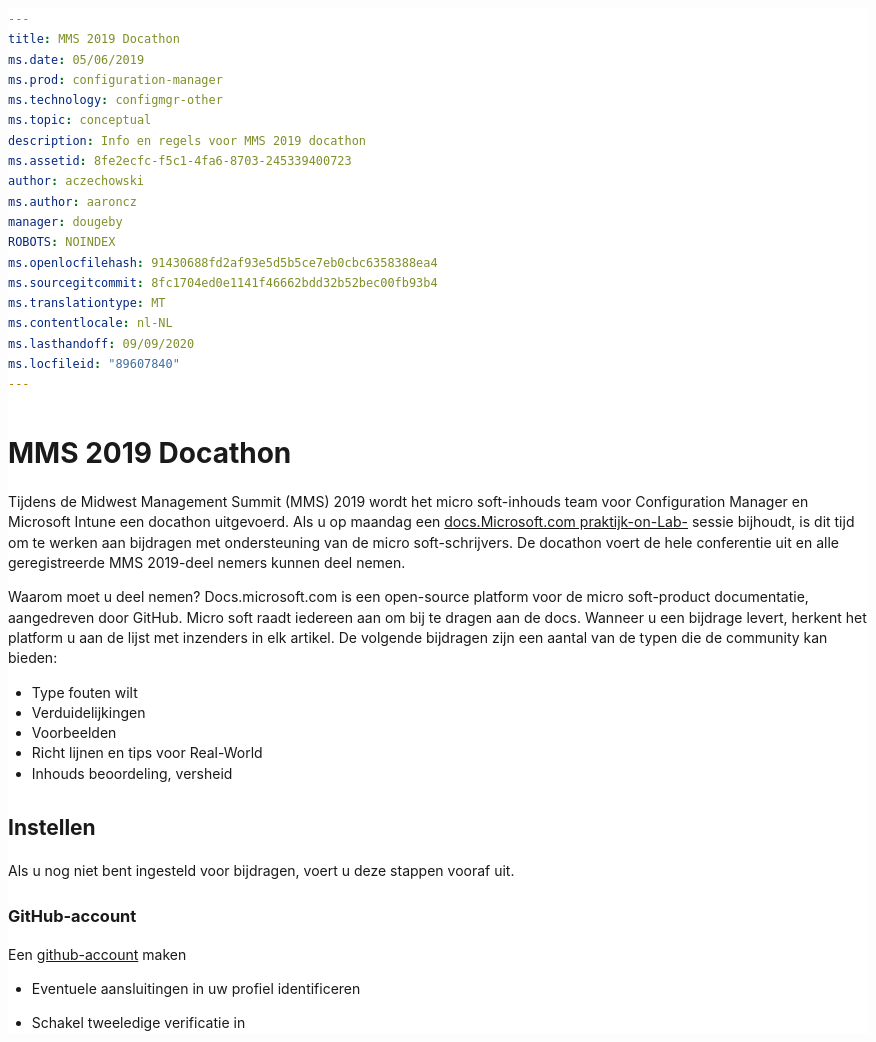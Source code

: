 ```yaml
---
title: MMS 2019 Docathon
ms.date: 05/06/2019
ms.prod: configuration-manager
ms.technology: configmgr-other
ms.topic: conceptual
description: Info en regels voor MMS 2019 docathon
ms.assetid: 8fe2ecfc-f5c1-4fa6-8703-245339400723
author: aczechowski
ms.author: aaroncz
manager: dougeby
ROBOTS: NOINDEX
ms.openlocfilehash: 91430688fd2af93e5d5b5ce7eb0cbc6358388ea4
ms.sourcegitcommit: 8fc1704ed0e1141f46662bdd32b52bec00fb93b4
ms.translationtype: MT
ms.contentlocale: nl-NL
ms.lasthandoff: 09/09/2020
ms.locfileid: "89607840"
---
```

# <a name="mms-2019-docathon"></a>MMS 2019 Docathon

Tijdens de Midwest Management Summit (MMS) 2019 wordt het micro soft-inhouds team voor Configuration Manager en Microsoft Intune een docathon uitgevoerd. Als u op maandag een [docs.Microsoft.com praktijk-on-Lab-](https://sched.co/N6fd) sessie bijhoudt, is dit tijd om te werken aan bijdragen met ondersteuning van de micro soft-schrijvers. De docathon voert de hele conferentie uit en alle geregistreerde MMS 2019-deel nemers kunnen deel nemen.

Waarom moet u deel nemen? Docs.microsoft.com is een open-source platform voor de micro soft-product documentatie, aangedreven door GitHub. Micro soft raadt iedereen aan om bij te dragen aan de docs. Wanneer u een bijdrage levert, herkent het platform u aan de lijst met inzenders in elk artikel. De volgende bijdragen zijn een aantal van de typen die de community kan bieden:

- Type fouten wilt
- Verduidelijkingen
- Voorbeelden
- Richt lijnen en tips voor Real-World
- Inhouds beoordeling, versheid

## <a name="set-up"></a>Instellen

Als u nog niet bent ingesteld voor bijdragen, voert u deze stappen vooraf uit.

### <a name="github-account"></a>GitHub-account

Een [github-account](https://github.com/join) maken

- Eventuele aansluitingen in uw profiel identificeren  

- Schakel tweeledige verificatie in  
